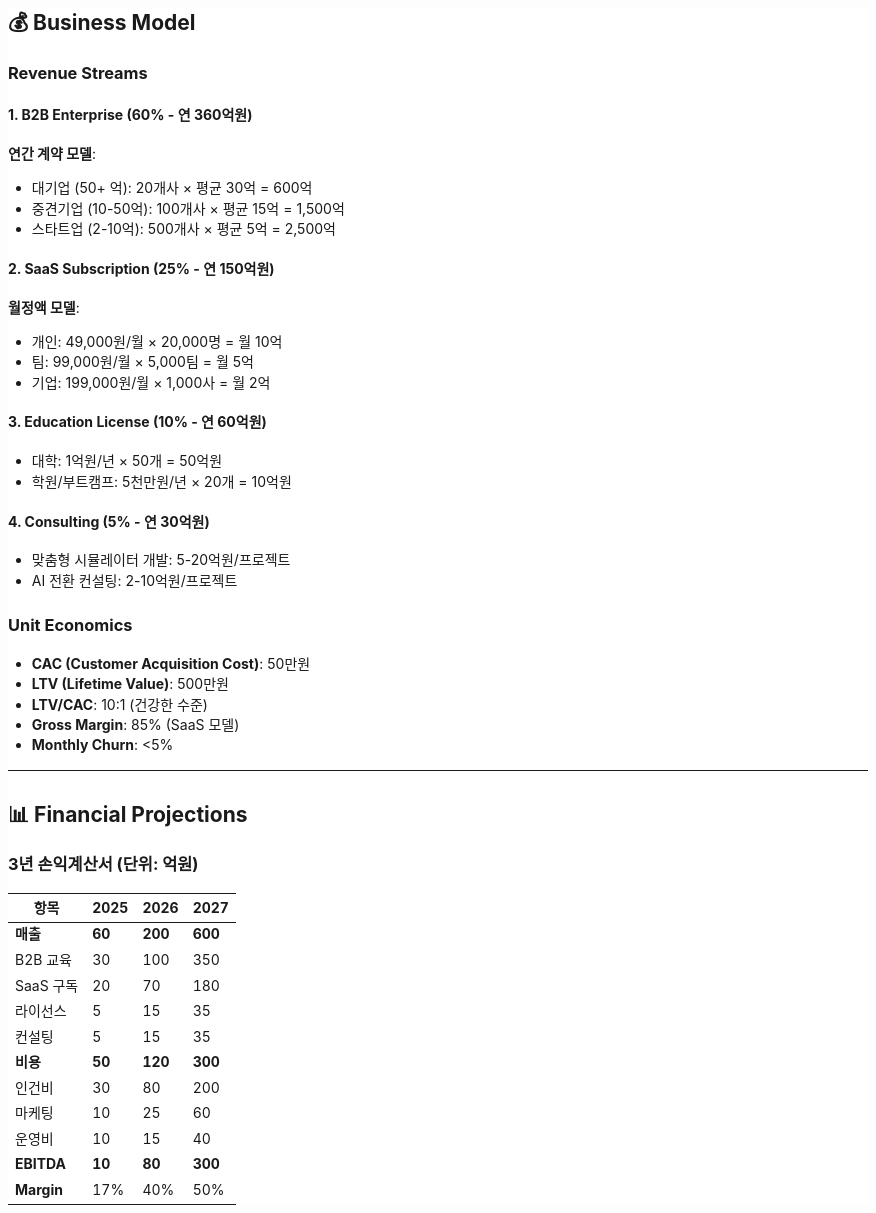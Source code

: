
## 💰 Business Model

### Revenue Streams

#### 1. B2B Enterprise (60% - 연 360억원)
**연간 계약 모델**:
- 대기업 (50+ 억): 20개사 × 평균 30억 = 600억
- 중견기업 (10-50억): 100개사 × 평균 15억 = 1,500억
- 스타트업 (2-10억): 500개사 × 평균 5억 = 2,500억

#### 2. SaaS Subscription (25% - 연 150억원)
**월정액 모델**:
- 개인: 49,000원/월 × 20,000명 = 월 10억
- 팀: 99,000원/월 × 5,000팀 = 월 5억
- 기업: 199,000원/월 × 1,000사 = 월 2억

#### 3. Education License (10% - 연 60억원)
- 대학: 1억원/년 × 50개 = 50억원
- 학원/부트캠프: 5천만원/년 × 20개 = 10억원

#### 4. Consulting (5% - 연 30억원)
- 맞춤형 시뮬레이터 개발: 5-20억원/프로젝트
- AI 전환 컨설팅: 2-10억원/프로젝트

### Unit Economics
- **CAC (Customer Acquisition Cost)**: 50만원
- **LTV (Lifetime Value)**: 500만원
- **LTV/CAC**: 10:1 (건강한 수준)
- **Gross Margin**: 85% (SaaS 모델)
- **Monthly Churn**: <5%

---

## 📊 Financial Projections

### 3년 손익계산서 (단위: 억원)
| 항목 | 2025 | 2026 | 2027 |
|------|------|------|------|
| **매출** | **60** | **200** | **600** |
| B2B 교육 | 30 | 100 | 350 |
| SaaS 구독 | 20 | 70 | 180 |
| 라이선스 | 5 | 15 | 35 |
| 컨설팅 | 5 | 15 | 35 |
| **비용** | **50** | **120** | **300** |
| 인건비 | 30 | 80 | 200 |
| 마케팅 | 10 | 25 | 60 |
| 운영비 | 10 | 15 | 40 |
| **EBITDA** | **10** | **80** | **300** |
| **Margin** | 17% | 40% | 50% |
